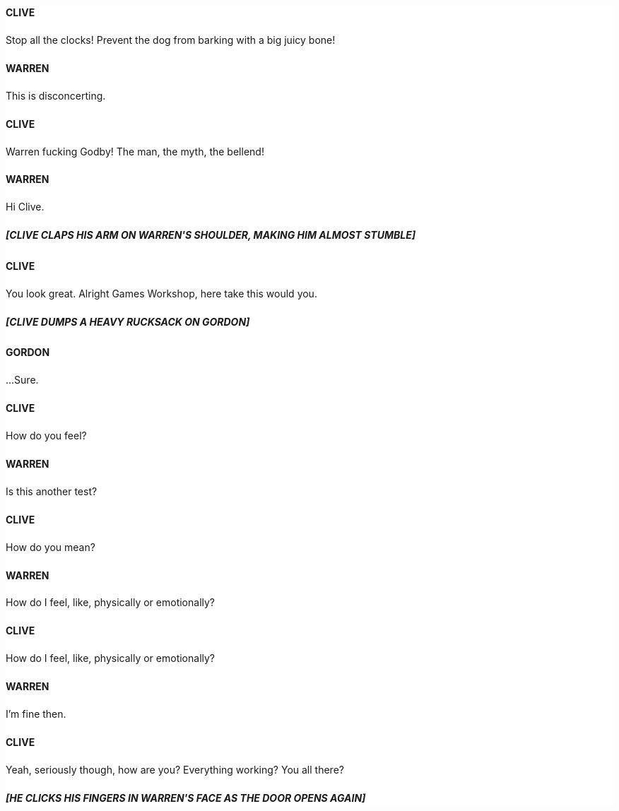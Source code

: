 #### CLIVE

Stop all the clocks! Prevent the dog from barking with a big juicy bone! 

#### WARREN

This is disconcerting. 

#### CLIVE

Warren fucking Godby! The man, the myth, the bellend! 

#### WARREN

Hi Clive. 

##### [CLIVE CLAPS HIS ARM ON WARREN'S SHOULDER, MAKING HIM ALMOST STUMBLE]

#### CLIVE

You look great. Alright Games Workshop, here take this would you. 

##### [CLIVE DUMPS A HEAVY RUCKSACK ON GORDON]

#### GORDON

...Sure. 

#### CLIVE

How do you feel? 

#### WARREN

Is this another test? 

#### CLIVE

How do you mean? 

#### WARREN

How do I feel, like, physically or emotionally? 

#### CLIVE

How do I feel, like, physically or emotionally? 

#### WARREN

I’m fine then. 

#### CLIVE

Yeah, seriously though, how are you? Everything working? You all there? 

##### [HE CLICKS HIS FINGERS IN WARREN'S FACE AS THE DOOR OPENS AGAIN]
